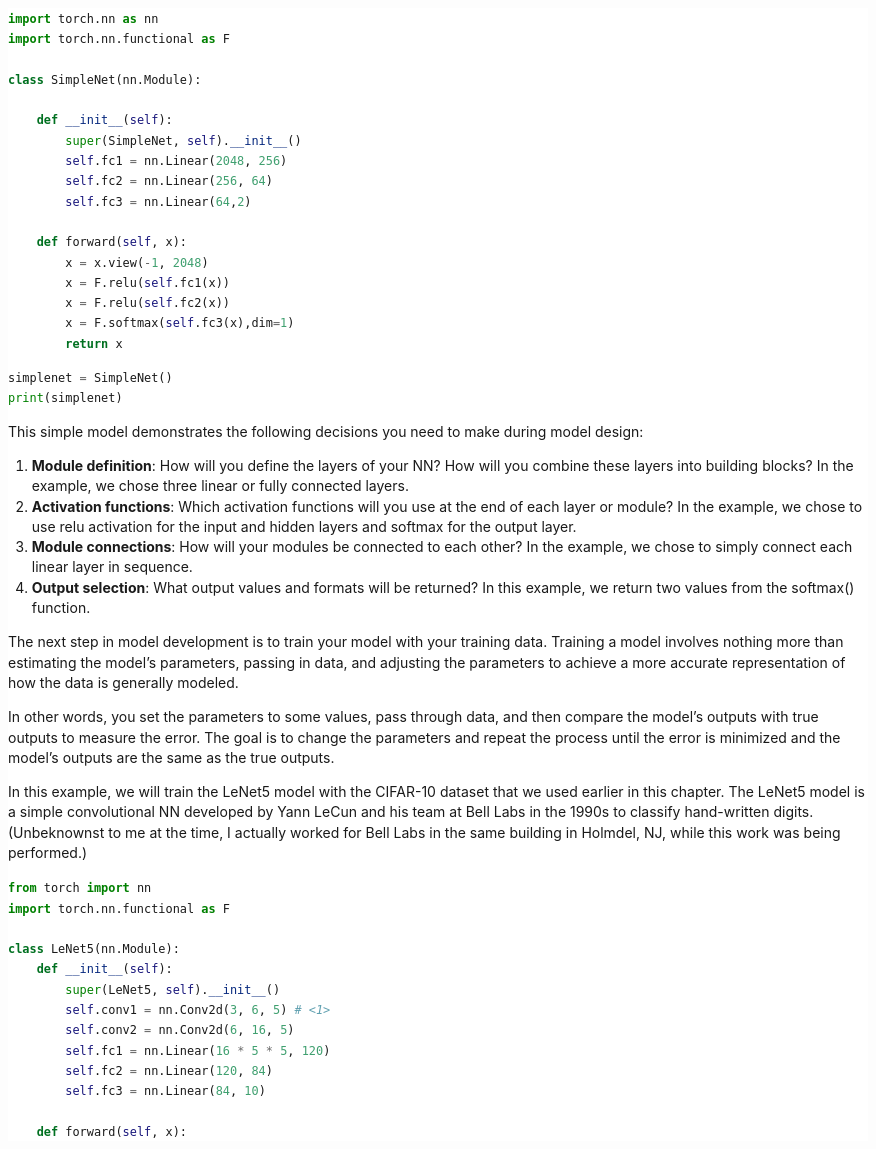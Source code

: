 
```python id="l4Td7yLBQ8Lt"
import torch.nn as nn
import torch.nn.functional as F

class SimpleNet(nn.Module):

    def __init__(self):
        super(SimpleNet, self).__init__()
        self.fc1 = nn.Linear(2048, 256)
        self.fc2 = nn.Linear(256, 64)
        self.fc3 = nn.Linear(64,2)

    def forward(self, x):
        x = x.view(-1, 2048)
        x = F.relu(self.fc1(x))
        x = F.relu(self.fc2(x))
        x = F.softmax(self.fc3(x),dim=1)
        return x
```

```python colab={"base_uri": "https://localhost:8080/"} id="Ub45qjGyRTLT" executionInfo={"status": "ok", "timestamp": 1631169362176, "user_tz": -330, "elapsed": 5, "user": {"displayName": "Sparsh Agarwal", "photoUrl": "", "userId": "13037694610922482904"}} outputId="4265488e-5330-400f-c02b-ab43a6a66723"
simplenet = SimpleNet()
print(simplenet)
```


This simple model demonstrates the following decisions you need to make during model design:
1. **Module definition**: How will you define the layers of your NN? How will you combine these layers into building blocks? In the example, we chose three linear or fully connected layers.
2. **Activation functions**: Which activation functions will you use at the end of each layer or module? In the example, we chose to use relu activation for the input and hidden layers and softmax for the output layer.
3. **Module connections**: How will your modules be connected to each other? In the example, we chose to simply connect each linear layer in sequence.
4. **Output selection**: What output values and formats will be returned? In this example, we return two values from the softmax() function.



The next step in model development is to train your model with your training data. Training a model involves nothing more than estimating the model’s parameters, passing in data, and adjusting the parameters to achieve a more accurate representation of how the data is generally modeled.

In other words, you set the parameters to some values, pass through data, and then compare the model’s outputs with true outputs to measure the error. The goal is to change the parameters and repeat the process until the error is minimized and the model’s outputs are the same as the true outputs.



In this example, we will train the LeNet5 model with the CIFAR-10 dataset that we used earlier in this chapter. The LeNet5 model is a simple convolutional NN developed by Yann LeCun and his team at Bell Labs in the 1990s to classify hand-written digits. (Unbeknownst to me at the time, I actually worked for Bell Labs in the same building in Holmdel, NJ, while this work was being performed.)


```python id="qyM0Bi4iTgUu"
from torch import nn
import torch.nn.functional as F

class LeNet5(nn.Module):
    def __init__(self):
        super(LeNet5, self).__init__()
        self.conv1 = nn.Conv2d(3, 6, 5) # <1>
        self.conv2 = nn.Conv2d(6, 16, 5)
        self.fc1 = nn.Linear(16 * 5 * 5, 120)
        self.fc2 = nn.Linear(120, 84)
        self.fc3 = nn.Linear(84, 10)

    def forward(self, x):
```